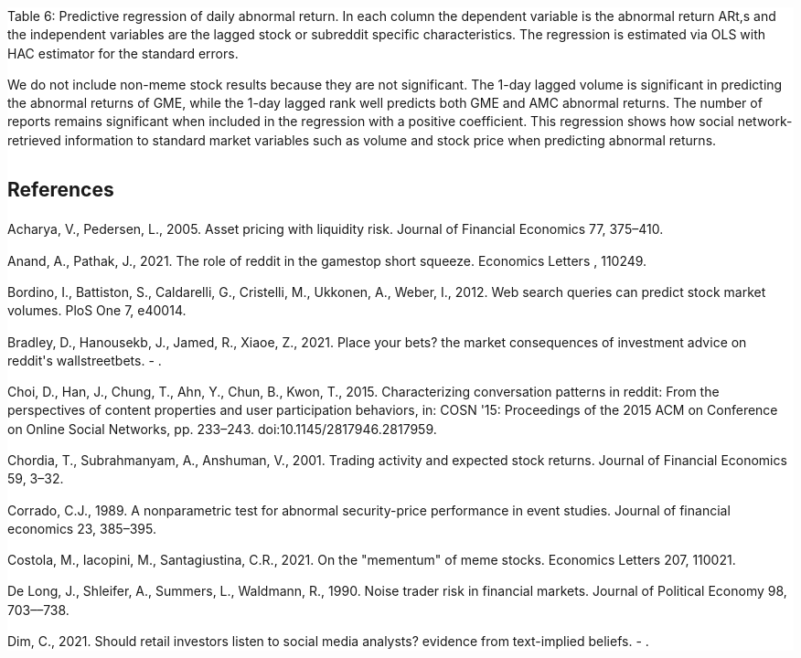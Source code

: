 Table 6: Predictive regression of daily abnormal return. In each column the dependent variable is the abnormal return ARt,s and the independent variables are the lagged stock or subreddit specific characteristics. The regression is estimated via OLS with HAC estimator for the standard errors.

We do not include non-meme stock results because they are not significant. The 1-day lagged volume is significant in predicting the abnormal returns of GME, while the 1-day lagged rank well predicts both GME and AMC abnormal returns. The number of reports remains significant when included in the regression with a positive coefficient. This regression shows how social network-retrieved information to standard market variables such as volume and stock price when predicting abnormal returns.























## References

Acharya, V., Pedersen, L., 2005. Asset pricing with liquidity risk. Journal of Financial Economics 77, 375–410.

Anand, A., Pathak, J., 2021. The role of reddit in the gamestop short squeeze. Economics Letters , 110249.

Bordino, I., Battiston, S., Caldarelli, G., Cristelli, M., Ukkonen, A., Weber, I., 2012. Web search queries can predict stock market volumes. PloS One 7, e40014.

Bradley, D., Hanousekb, J., Jamed, R., Xiaoe, Z., 2021. Place your bets? the market consequences of investment advice on reddit's wallstreetbets. - .

Choi, D., Han, J., Chung, T., Ahn, Y., Chun, B., Kwon, T., 2015. Characterizing conversation patterns in reddit: From the perspectives of content properties and user participation behaviors, in: COSN '15: Proceedings of the 2015 ACM on Conference on Online Social Networks, pp. 233–243. doi:10.1145/2817946.2817959.

Chordia, T., Subrahmanyam, A., Anshuman, V., 2001. Trading activity and expected stock returns. Journal of Financial Economics 59, 3–32.

Corrado, C.J., 1989. A nonparametric test for abnormal security-price performance in event studies. Journal of financial economics 23, 385–395.

Costola, M., Iacopini, M., Santagiustina, C.R., 2021. On the "mementum" of meme stocks. Economics Letters 207, 110021.

De Long, J., Shleifer, A., Summers, L., Waldmann, R., 1990. Noise trader risk in financial markets. Journal of Political Economy 98, 703––738.

Dim, C., 2021. Should retail investors listen to social media analysts? evidence from text-implied beliefs. - .
